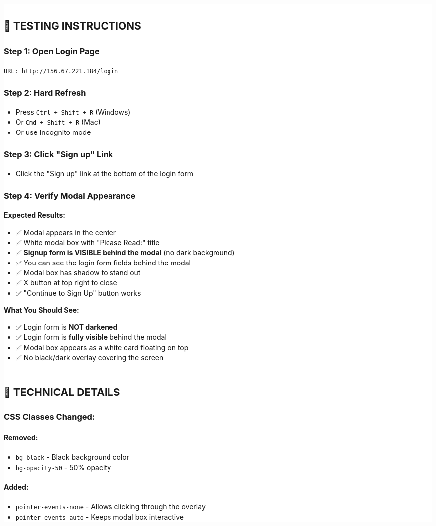 ```
```

---

## 🧪 **TESTING INSTRUCTIONS**

### **Step 1: Open Login Page**
```
URL: http://156.67.221.184/login
```

### **Step 2: Hard Refresh**
- Press `Ctrl + Shift + R` (Windows)
- Or `Cmd + Shift + R` (Mac)
- Or use Incognito mode

### **Step 3: Click "Sign up" Link**
- Click the "Sign up" link at the bottom of the login form

### **Step 4: Verify Modal Appearance**

**Expected Results:**
- ✅ Modal appears in the center
- ✅ White modal box with "Please Read:" title
- ✅ **Signup form is VISIBLE behind the modal** (no dark background)
- ✅ You can see the login form fields behind the modal
- ✅ Modal box has shadow to stand out
- ✅ X button at top right to close
- ✅ "Continue to Sign Up" button works

**What You Should See:**
- ✅ Login form is **NOT darkened**
- ✅ Login form is **fully visible** behind the modal
- ✅ Modal box appears as a white card floating on top
- ✅ No black/dark overlay covering the screen

---

## 🔧 **TECHNICAL DETAILS**

### **CSS Classes Changed:**

#### **Removed:**
- `bg-black` - Black background color
- `bg-opacity-50` - 50% opacity

#### **Added:**
- `pointer-events-none` - Allows clicking through the overlay
- `pointer-events-auto` - Keeps modal box interactive
